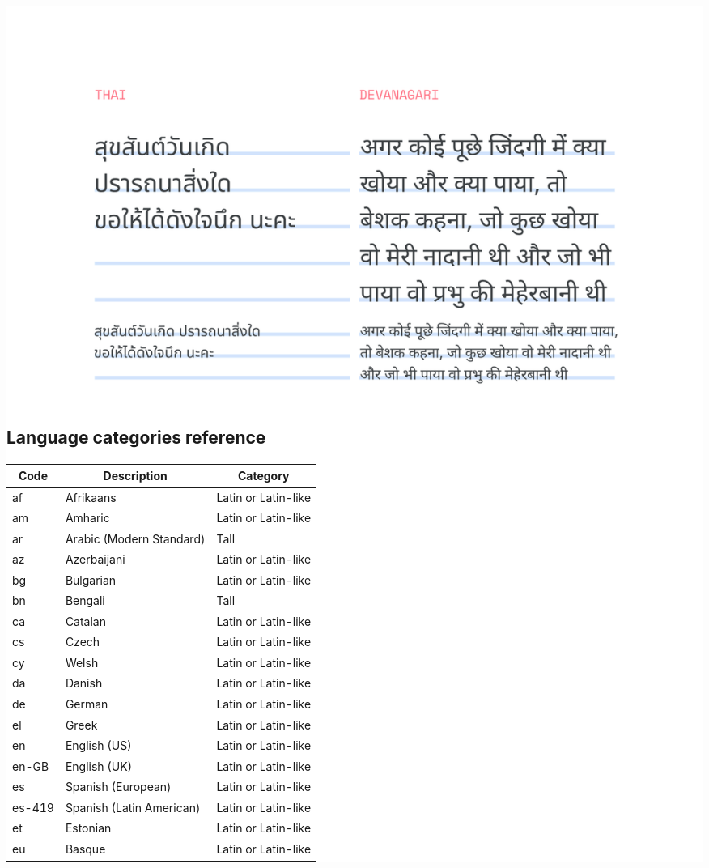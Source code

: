 ![Thai text and Devanagari text.](images/language_support_in_fonts_9.svg)

</figure>

## Language categories reference

|Code | Description | Category |
| --- | --- | --- |
| af | Afrikaans | Latin or Latin-like |
| am | Amharic | Latin or Latin-like |
| ar | Arabic (Modern Standard) | Tall |
| az | Azerbaijani | Latin or Latin-like |
| bg | Bulgarian | Latin or Latin-like |
| bn | Bengali | Tall |
| ca | Catalan | Latin or Latin-like |
| cs | Czech | Latin or Latin-like |
| cy | Welsh| Latin or Latin-like |
| da | Danish | Latin or Latin-like |
| de | German | Latin or Latin-like |
| el | Greek | Latin or Latin-like |
| en | English (US) | Latin or Latin-like |
| en-GB | English (UK) | Latin or Latin-like |
| es | Spanish (European) | Latin or Latin-like |
| es-419 | Spanish (Latin American) | Latin or Latin-like |
| et | Estonian | Latin or Latin-like |
| eu | Basque | Latin or Latin-like |